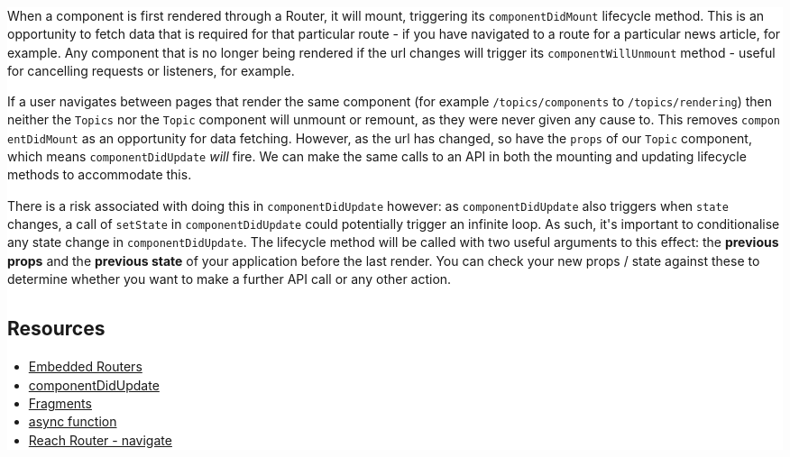 When a component is first rendered through a Router, it will mount, triggering its `componentDidMount` lifecycle method. This is an opportunity to fetch data that is required for that particular route - if you have navigated to a route for a particular news article, for example. Any component that is no longer being rendered if the url changes will trigger its `componentWillUnmount` method - useful for cancelling requests or listeners, for example.

If a user navigates between pages that render the same component (for example `/topics/components` to `/topics/rendering`) then neither the `Topics` nor the `Topic` component will unmount or remount, as they were never given any cause to. This removes `componentDidMount` as an opportunity for data fetching. However, as the url has changed, so have the `props` of our `Topic` component, which means `componentDidUpdate` _will_ fire. We can make the same calls to an API in both the mounting and updating lifecycle methods to accommodate this.

There is a risk associated with doing this in `componentDidUpdate` however: as `componentDidUpdate` also triggers when `state` changes, a call of `setState` in `componentDidUpdate` could potentially trigger an infinite loop. As such, it's important to conditionalise any state change in `componentDidUpdate`. The lifecycle method will be called with two useful arguments to this effect: the **previous props** and the **previous state** of your application before the last render. You can check your new props / state against these to determine whether you want to make a further API call or any other action.

## Resources

- [Embedded Routers](https://reach.tech/router/example/embedded-routers)
- [componentDidUpdate](https://reactjs.org/docs/react-component.html#componentdidupdate)
- [Fragments](https://reactjs.org/docs/fragments.html)
- [async function](https://developer.mozilla.org/en-US/docs/Web/JavaScript/Reference/Statements/async_function)
- [Reach Router - navigate](https://reach.tech/router/api/navigate)
